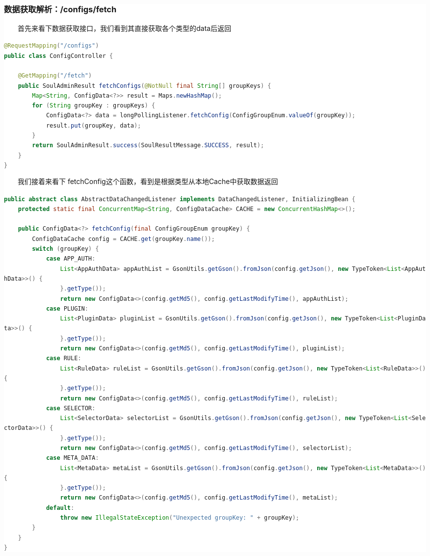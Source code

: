 ### 数据获取解析：/configs/fetch
&ensp;&ensp;&ensp;&ensp;首先来看下数据获取接口，我们看到其直接获取各个类型的data后返回

```java
@RequestMapping("/configs")
public class ConfigController {

    @GetMapping("/fetch")
    public SoulAdminResult fetchConfigs(@NotNull final String[] groupKeys) {
        Map<String, ConfigData<?>> result = Maps.newHashMap();
        for (String groupKey : groupKeys) {
            ConfigData<?> data = longPollingListener.fetchConfig(ConfigGroupEnum.valueOf(groupKey));
            result.put(groupKey, data);
        }
        return SoulAdminResult.success(SoulResultMessage.SUCCESS, result);
    }
}
```

&ensp;&ensp;&ensp;&ensp;我们接着来看下 fetchConfig这个函数，看到是根据类型从本地Cache中获取数据返回

```java
public abstract class AbstractDataChangedListener implements DataChangedListener, InitializingBean {
    protected static final ConcurrentMap<String, ConfigDataCache> CACHE = new ConcurrentHashMap<>();

    public ConfigData<?> fetchConfig(final ConfigGroupEnum groupKey) {
        ConfigDataCache config = CACHE.get(groupKey.name());
        switch (groupKey) {
            case APP_AUTH:
                List<AppAuthData> appAuthList = GsonUtils.getGson().fromJson(config.getJson(), new TypeToken<List<AppAuthData>>() {
                }.getType());
                return new ConfigData<>(config.getMd5(), config.getLastModifyTime(), appAuthList);
            case PLUGIN:
                List<PluginData> pluginList = GsonUtils.getGson().fromJson(config.getJson(), new TypeToken<List<PluginData>>() {
                }.getType());
                return new ConfigData<>(config.getMd5(), config.getLastModifyTime(), pluginList);
            case RULE:
                List<RuleData> ruleList = GsonUtils.getGson().fromJson(config.getJson(), new TypeToken<List<RuleData>>() {
                }.getType());
                return new ConfigData<>(config.getMd5(), config.getLastModifyTime(), ruleList);
            case SELECTOR:
                List<SelectorData> selectorList = GsonUtils.getGson().fromJson(config.getJson(), new TypeToken<List<SelectorData>>() {
                }.getType());
                return new ConfigData<>(config.getMd5(), config.getLastModifyTime(), selectorList);
            case META_DATA:
                List<MetaData> metaList = GsonUtils.getGson().fromJson(config.getJson(), new TypeToken<List<MetaData>>() {
                }.getType());
                return new ConfigData<>(config.getMd5(), config.getLastModifyTime(), metaList);
            default:
                throw new IllegalStateException("Unexpected groupKey: " + groupKey);
        }
    }
}
```
